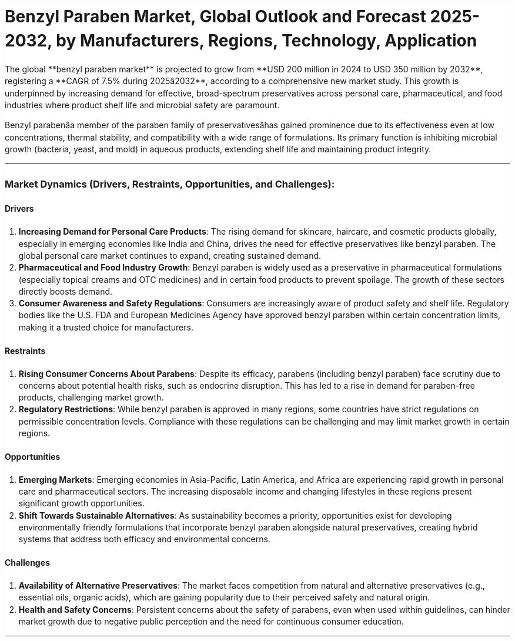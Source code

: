 <h1>Benzyl Paraben Market, Global Outlook and Forecast 2025-2032, by Manufacturers, Regions, Technology, Application</h1><p>The global **benzyl paraben market** is projected to grow from **USD 200 million in 2024 to USD 350 million by 2032**, registering a **CAGR of 7.5% during 2025â2032**, according to a comprehensive new market study. This growth is underpinned by increasing demand for effective, broad-spectrum preservatives across personal care, pharmaceutical, and food industries where product shelf life and microbial safety are paramount.

Benzyl parabenâa member of the paraben family of preservativesâhas gained prominence due to its effectiveness even at low concentrations, thermal stability, and compatibility with a wide range of formulations. Its primary function is inhibiting microbial growth (bacteria, yeast, and mold) in aqueous products, extending shelf life and maintaining product integrity.

---

### **Market Dynamics (Drivers, Restraints, Opportunities, and Challenges):**

#### **Drivers**
1.  **Increasing Demand for Personal Care Products**: The rising demand for skincare, haircare, and cosmetic products globally, especially in emerging economies like India and China, drives the need for effective preservatives like benzyl paraben. The global personal care market continues to expand, creating sustained demand.
2.  **Pharmaceutical and Food Industry Growth**: Benzyl paraben is widely used as a preservative in pharmaceutical formulations (especially topical creams and OTC medicines) and in certain food products to prevent spoilage. The growth of these sectors directly boosts demand.
3.  **Consumer Awareness and Safety Regulations**: Consumers are increasingly aware of product safety and shelf life. Regulatory bodies like the U.S. FDA and European Medicines Agency have approved benzyl paraben within certain concentration limits, making it a trusted choice for manufacturers.

#### **Restraints**
1.  **Rising Consumer Concerns About Parabens**: Despite its efficacy, parabens (including benzyl paraben) face scrutiny due to concerns about potential health risks, such as endocrine disruption. This has led to a rise in demand for paraben-free products, challenging market growth.
2.  **Regulatory Restrictions**: While benzyl paraben is approved in many regions, some countries have strict regulations on permissible concentration levels. Compliance with these regulations can be challenging and may limit market growth in certain regions.

#### **Opportunities**
1.  **Emerging Markets**: Emerging economies in Asia-Pacific, Latin America, and Africa are experiencing rapid growth in personal care and pharmaceutical sectors. The increasing disposable income and changing lifestyles in these regions present significant growth opportunities.
2.  **Shift Towards Sustainable Alternatives**: As sustainability becomes a priority, opportunities exist for developing environmentally friendly formulations that incorporate benzyl paraben alongside natural preservatives, creating hybrid systems that address both efficacy and environmental concerns.

#### **Challenges**
1.  **Availability of Alternative Preservatives**: The market faces competition from natural and alternative preservatives (e.g., essential oils, organic acids), which are gaining popularity due to their perceived safety and natural origin.
2.  **Health and Safety Concerns**: Persistent concerns about the safety of parabens, even when used within guidelines, can hinder market growth due to negative public perception and the need for continuous consumer education.

---